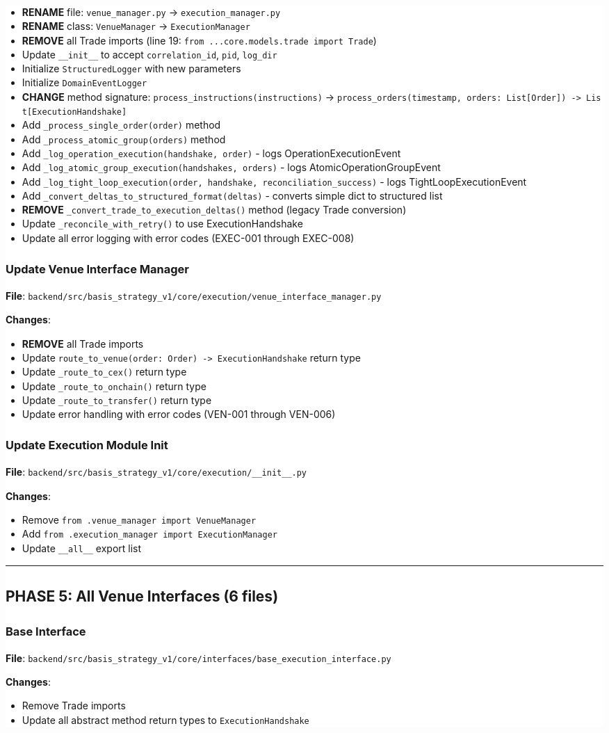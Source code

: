 - **RENAME** file: `venue_manager.py` → `execution_manager.py`
- **RENAME** class: `VenueManager` → `ExecutionManager`
- **REMOVE** all Trade imports (line 19: `from ...core.models.trade import Trade`)
- Update `__init__` to accept `correlation_id`, `pid`, `log_dir`
- Initialize `StructuredLogger` with new parameters
- Initialize `DomainEventLogger`
- **CHANGE** method signature: `process_instructions(instructions)` → `process_orders(timestamp, orders: List[Order]) -> List[ExecutionHandshake]`
- Add `_process_single_order(order)` method
- Add `_process_atomic_group(orders)` method
- Add `_log_operation_execution(handshake, order)` - logs OperationExecutionEvent
- Add `_log_atomic_group_execution(handshakes, orders)` - logs AtomicOperationGroupEvent
- Add `_log_tight_loop_execution(order, handshake, reconciliation_success)` - logs TightLoopExecutionEvent
- Add `_convert_deltas_to_structured_format(deltas)` - converts simple dict to structured list
- **REMOVE** `_convert_trade_to_execution_deltas()` method (legacy Trade conversion)
- Update `_reconcile_with_retry()` to use ExecutionHandshake
- Update all error logging with error codes (EXEC-001 through EXEC-008)

### Update Venue Interface Manager

**File**: `backend/src/basis_strategy_v1/core/execution/venue_interface_manager.py`

**Changes**:

- **REMOVE** all Trade imports
- Update `route_to_venue(order: Order) -> ExecutionHandshake` return type
- Update `_route_to_cex()` return type
- Update `_route_to_onchain()` return type
- Update `_route_to_transfer()` return type
- Update error handling with error codes (VEN-001 through VEN-006)

### Update Execution Module Init

**File**: `backend/src/basis_strategy_v1/core/execution/__init__.py`

**Changes**:

- Remove `from .venue_manager import VenueManager`
- Add `from .execution_manager import ExecutionManager`
- Update `__all__` export list

---

## PHASE 5: All Venue Interfaces (6 files)

### Base Interface

**File**: `backend/src/basis_strategy_v1/core/interfaces/base_execution_interface.py`

**Changes**:

- Remove Trade imports
- Update all abstract method return types to `ExecutionHandshake`
